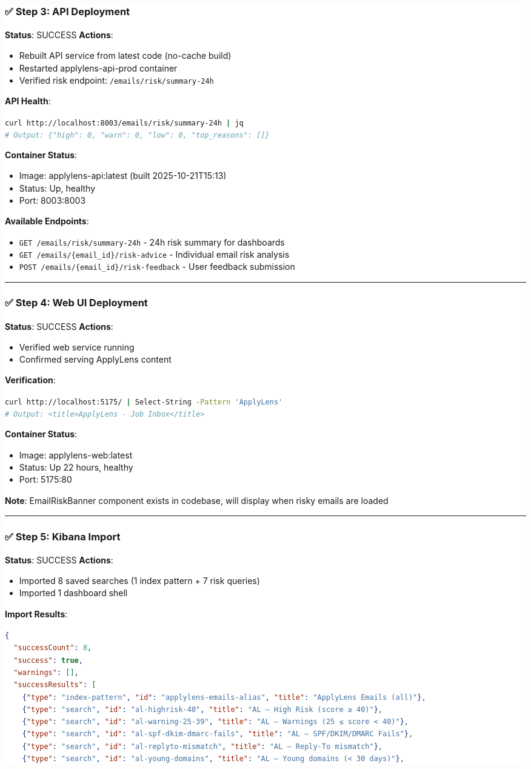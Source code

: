 
### ✅ Step 3: API Deployment
**Status**: SUCCESS
**Actions**:
- Rebuilt API service from latest code (no-cache build)
- Restarted applylens-api-prod container
- Verified risk endpoint: `/emails/risk/summary-24h`

**API Health**:
```bash
curl http://localhost:8003/emails/risk/summary-24h | jq
# Output: {"high": 0, "warn": 0, "low": 0, "top_reasons": []}
```

**Container Status**:
- Image: applylens-api:latest (built 2025-10-21T15:13)
- Status: Up, healthy
- Port: 8003:8003

**Available Endpoints**:
- `GET /emails/risk/summary-24h` - 24h risk summary for dashboards
- `GET /emails/{email_id}/risk-advice` - Individual email risk analysis
- `POST /emails/{email_id}/risk-feedback` - User feedback submission

---

### ✅ Step 4: Web UI Deployment
**Status**: SUCCESS
**Actions**:
- Verified web service running
- Confirmed serving ApplyLens content

**Verification**:
```bash
curl http://localhost:5175/ | Select-String -Pattern 'ApplyLens'
# Output: <title>ApplyLens - Job Inbox</title>
```

**Container Status**:
- Image: applylens-web:latest
- Status: Up 22 hours, healthy
- Port: 5175:80

**Note**: EmailRiskBanner component exists in codebase, will display when risky emails are loaded

---

### ✅ Step 5: Kibana Import
**Status**: SUCCESS
**Actions**:
- Imported 8 saved searches (1 index pattern + 7 risk queries)
- Imported 1 dashboard shell

**Import Results**:
```json
{
  "successCount": 8,
  "success": true,
  "warnings": [],
  "successResults": [
    {"type": "index-pattern", "id": "applylens-emails-alias", "title": "ApplyLens Emails (all)"},
    {"type": "search", "id": "al-highrisk-40", "title": "AL — High Risk (score ≥ 40)"},
    {"type": "search", "id": "al-warning-25-39", "title": "AL — Warnings (25 ≤ score < 40)"},
    {"type": "search", "id": "al-spf-dkim-dmarc-fails", "title": "AL — SPF/DKIM/DMARC Fails"},
    {"type": "search", "id": "al-replyto-mismatch", "title": "AL — Reply-To mismatch"},
    {"type": "search", "id": "al-young-domains", "title": "AL — Young domains (< 30 days)"},
```